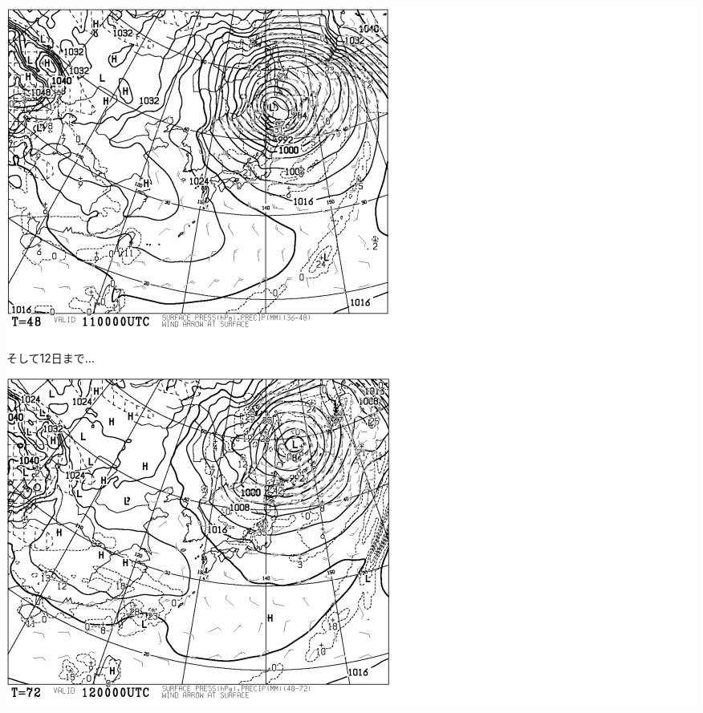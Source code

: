 ![ccb116378fcf07ba9acd3ad8529663ce.jpg](images/ccb116378fcf07ba9acd3ad8529663ce.jpg)




そして12日まで…




![8636fe422f298ccd642241cd6880b913.jpg](images/8636fe422f298ccd642241cd6880b913.jpg)


